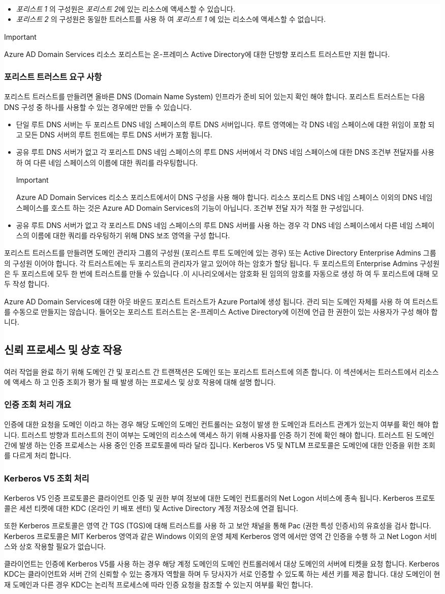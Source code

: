 * *포리스트 1* 의 구성원은 *포리스트 2*에 있는 리소스에 액세스할 수 있습니다.
* *포리스트 2* 의 구성원은 동일한 트러스트를 사용 하 여 *포리스트 1* 에 있는 리소스에 액세스할 수 없습니다.

> [!IMPORTANT]
> Azure AD Domain Services 리소스 포리스트는 온-프레미스 Active Directory에 대한 단방향 포리스트 트러스트만 지원 합니다.

### <a name="forest-trust-requirements"></a>포리스트 트러스트 요구 사항

포리스트 트러스트를 만들려면 올바른 DNS (Domain Name System) 인프라가 준비 되어 있는지 확인 해야 합니다. 포리스트 트러스트는 다음 DNS 구성 중 하나를 사용할 수 있는 경우에만 만들 수 있습니다.

* 단일 루트 DNS 서버는 두 포리스트 DNS 네임 스페이스의 루트 DNS 서버입니다. 루트 영역에는 각 DNS 네임 스페이스에 대한 위임이 포함 되 고 모든 DNS 서버의 루트 힌트에는 루트 DNS 서버가 포함 됩니다.
* 공유 루트 DNS 서버가 없고 각 포리스트 DNS 네임 스페이스의 루트 DNS 서버에서 각 DNS 네임 스페이스에 대한 DNS 조건부 전달자를 사용 하 여 다른 네임 스페이스의 이름에 대한 쿼리를 라우팅합니다.

    > [!IMPORTANT]
    > Azure AD Domain Services 리소스 포리스트에서이 DNS 구성을 사용 해야 합니다. 리소스 포리스트 DNS 네임 스페이스 이외의 DNS 네임 스페이스를 호스트 하는 것은 Azure AD Domain Services의 기능이 아닙니다. 조건부 전달 자가 적절 한 구성입니다.

* 공유 루트 DNS 서버가 없고 각 포리스트 DNS 네임 스페이스의 루트 DNS 서버를 사용 하는 경우 각 DNS 네임 스페이스에서 다른 네임 스페이스의 이름에 대한 쿼리를 라우팅하기 위해 DNS 보조 영역을 구성 합니다.

포리스트 트러스트를 만들려면 도메인 관리자 그룹의 구성원 (포리스트 루트 도메인에 있는 경우) 또는 Active Directory Enterprise Admins 그룹의 구성원 이어야 합니다. 각 트러스트에는 두 포리스트의 관리자가 알고 있어야 하는 암호가 할당 됩니다. 두 포리스트의 Enterprise Admins 구성원은 두 포리스트에 모두 한 번에 트러스트를 만들 수 있습니다 .이 시나리오에서는 암호화 된 임의의 암호를 자동으로 생성 하 여 두 포리스트에 대해 모두 작성 합니다.

Azure AD Domain Services에 대한 아웃 바운드 포리스트 트러스트가 Azure Portal에 생성 됩니다. 관리 되는 도메인 자체를 사용 하 여 트러스트를 수동으로 만들지는 않습니다. 들어오는 포리스트 트러스트는 온-프레미스 Active Directory에 이전에 언급 한 권한이 있는 사용자가 구성 해야 합니다.

## <a name="trust-processes-and-interactions"></a>신뢰 프로세스 및 상호 작용

여러 작업을 완료 하기 위해 도메인 간 및 포리스트 간 트랜잭션은 도메인 또는 포리스트 트러스트에 의존 합니다. 이 섹션에서는 트러스트에서 리소스에 액세스 하 고 인증 조회가 평가 될 때 발생 하는 프로세스 및 상호 작용에 대해 설명 합니다.

### <a name="overview-of-authentication-referral-processing"></a>인증 조회 처리 개요

인증에 대한 요청을 도메인 이라고 하는 경우 해당 도메인의 도메인 컨트롤러는 요청이 발생 한 도메인과 트러스트 관계가 있는지 여부를 확인 해야 합니다. 트러스트 방향과 트러스트의 전이 여부는 도메인의 리소스에 액세스 하기 위해 사용자를 인증 하기 전에 확인 해야 합니다. 트러스트 된 도메인 간에 발생 하는 인증 프로세스는 사용 중인 인증 프로토콜에 따라 달라 집니다. Kerberos V5 및 NTLM 프로토콜은 도메인에 대한 인증을 위한 조회를 다르게 처리 합니다.

### <a name="kerberos-v5-referral-processing"></a>Kerberos V5 조회 처리

Kerberos V5 인증 프로토콜은 클라이언트 인증 및 권한 부여 정보에 대한 도메인 컨트롤러의 Net Logon 서비스에 종속 됩니다. Kerberos 프로토콜은 세션 티켓에 대한 KDC (온라인 키 배포 센터) 및 Active Directory 계정 저장소에 연결 됩니다.

또한 Kerberos 프로토콜은 영역 간 TGS (TGS)에 대해 트러스트를 사용 하 고 보안 채널을 통해 Pac (권한 특성 인증서)의 유효성을 검사 합니다. Kerberos 프로토콜은 MIT Kerberos 영역과 같은 Windows 이외의 운영 체제 Kerberos 영역 에서만 영역 간 인증을 수행 하 고 Net Logon 서비스와 상호 작용할 필요가 없습니다.

클라이언트는 인증에 Kerberos V5를 사용 하는 경우 해당 계정 도메인의 도메인 컨트롤러에서 대상 도메인의 서버에 티켓을 요청 합니다. Kerberos KDC는 클라이언트와 서버 간의 신뢰할 수 있는 중개자 역할을 하며 두 당사자가 서로 인증할 수 있도록 하는 세션 키를 제공 합니다. 대상 도메인이 현재 도메인과 다른 경우 KDC는 논리적 프로세스에 따라 인증 요청을 참조할 수 있는지 여부를 확인 합니다.


[concepts-trust]: concepts-forest-trust.md
[tutorial-create-advanced]: tutorial-create-instance-advanced.md
[create-forest-trust]: tutorial-create-forest-trust.md